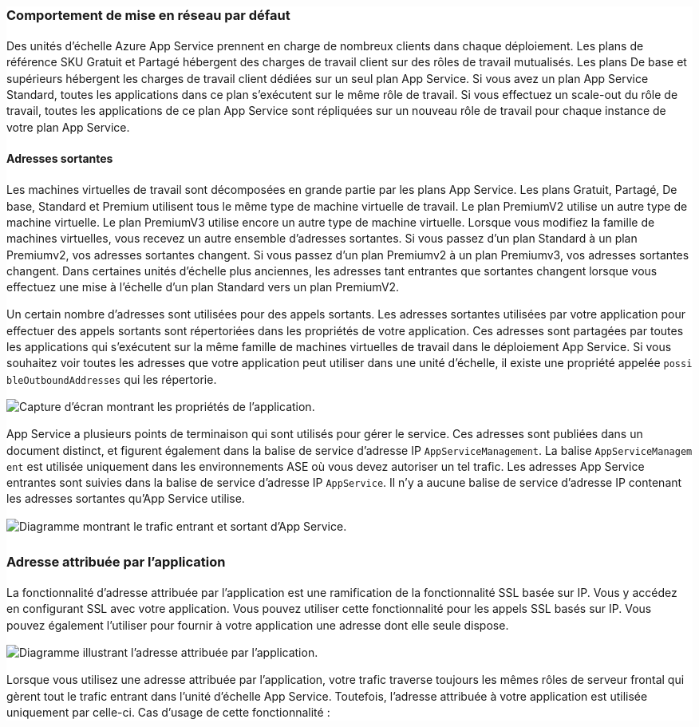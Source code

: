
### <a name="default-networking-behavior"></a>Comportement de mise en réseau par défaut

Des unités d’échelle Azure App Service prennent en charge de nombreux clients dans chaque déploiement. Les plans de référence SKU Gratuit et Partagé hébergent des charges de travail client sur des rôles de travail mutualisés. Les plans De base et supérieurs hébergent les charges de travail client dédiées sur un seul plan App Service. Si vous avez un plan App Service Standard, toutes les applications dans ce plan s’exécutent sur le même rôle de travail. Si vous effectuez un scale-out du rôle de travail, toutes les applications de ce plan App Service sont répliquées sur un nouveau rôle de travail pour chaque instance de votre plan App Service. 

#### <a name="outbound-addresses"></a>Adresses sortantes

Les machines virtuelles de travail sont décomposées en grande partie par les plans App Service. Les plans Gratuit, Partagé, De base, Standard et Premium utilisent tous le même type de machine virtuelle de travail. Le plan PremiumV2 utilise un autre type de machine virtuelle. Le plan PremiumV3 utilise encore un autre type de machine virtuelle. Lorsque vous modifiez la famille de machines virtuelles, vous recevez un autre ensemble d’adresses sortantes. Si vous passez d’un plan Standard à un plan Premiumv2, vos adresses sortantes changent. Si vous passez d’un plan Premiumv2 à un plan Premiumv3, vos adresses sortantes changent. Dans certaines unités d’échelle plus anciennes, les adresses tant entrantes que sortantes changent lorsque vous effectuez une mise à l’échelle d’un plan Standard vers un plan PremiumV2. 

Un certain nombre d’adresses sont utilisées pour des appels sortants. Les adresses sortantes utilisées par votre application pour effectuer des appels sortants sont répertoriées dans les propriétés de votre application. Ces adresses sont partagées par toutes les applications qui s’exécutent sur la même famille de machines virtuelles de travail dans le déploiement App Service. Si vous souhaitez voir toutes les adresses que votre application peut utiliser dans une unité d’échelle, il existe une propriété appelée `possibleOutboundAddresses` qui les répertorie. 

![Capture d’écran montrant les propriétés de l’application.](media/networking-features/app-properties.png)

App Service a plusieurs points de terminaison qui sont utilisés pour gérer le service.  Ces adresses sont publiées dans un document distinct, et figurent également dans la balise de service d’adresse IP `AppServiceManagement`. La balise `AppServiceManagement` est utilisée uniquement dans les environnements ASE où vous devez autoriser un tel trafic. Les adresses App Service entrantes sont suivies dans la balise de service d’adresse IP `AppService`. Il n’y a aucune balise de service d’adresse IP contenant les adresses sortantes qu’App Service utilise. 

![Diagramme montrant le trafic entrant et sortant d’App Service.](media/networking-features/default-behavior.png)

### <a name="app-assigned-address"></a>Adresse attribuée par l’application 

La fonctionnalité d’adresse attribuée par l’application est une ramification de la fonctionnalité SSL basée sur IP. Vous y accédez en configurant SSL avec votre application. Vous pouvez utiliser cette fonctionnalité pour les appels SSL basés sur IP. Vous pouvez également l’utiliser pour fournir à votre application une adresse dont elle seule dispose. 

![Diagramme illustrant l’adresse attribuée par l’application.](media/networking-features/app-assigned-address.png)

Lorsque vous utilisez une adresse attribuée par l’application, votre trafic traverse toujours les mêmes rôles de serveur frontal qui gèrent tout le trafic entrant dans l’unité d’échelle App Service. Toutefois, l’adresse attribuée à votre application est utilisée uniquement par celle-ci. Cas d’usage de cette fonctionnalité :
